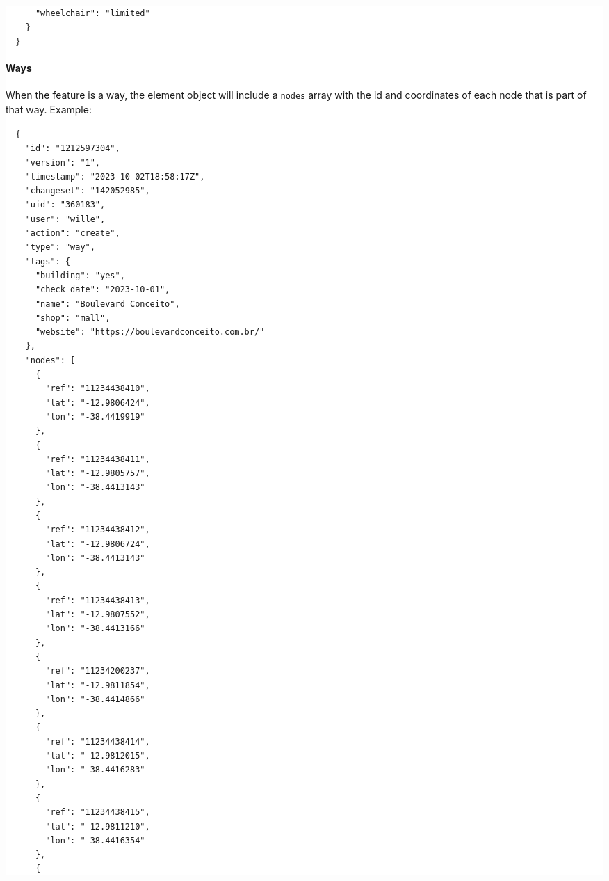 ```
      "wheelchair": "limited"
    }
  }
```

#### Ways

When the feature is a way, the element object will include a `nodes` array with the id and coordinates of each node that is part of that way. Example:

```
  {
    "id": "1212597304",
    "version": "1",
    "timestamp": "2023-10-02T18:58:17Z",
    "changeset": "142052985",
    "uid": "360183",
    "user": "wille",
    "action": "create",
    "type": "way",
    "tags": {
      "building": "yes",
      "check_date": "2023-10-01",
      "name": "Boulevard Conceito",
      "shop": "mall",
      "website": "https://boulevardconceito.com.br/"
    },
    "nodes": [
      {
        "ref": "11234438410",
        "lat": "-12.9806424",
        "lon": "-38.4419919"
      },
      {
        "ref": "11234438411",
        "lat": "-12.9805757",
        "lon": "-38.4413143"
      },
      {
        "ref": "11234438412",
        "lat": "-12.9806724",
        "lon": "-38.4413143"
      },
      {
        "ref": "11234438413",
        "lat": "-12.9807552",
        "lon": "-38.4413166"
      },
      {
        "ref": "11234200237",
        "lat": "-12.9811854",
        "lon": "-38.4414866"
      },
      {
        "ref": "11234438414",
        "lat": "-12.9812015",
        "lon": "-38.4416283"
      },
      {
        "ref": "11234438415",
        "lat": "-12.9811210",
        "lon": "-38.4416354"
      },
      {
```